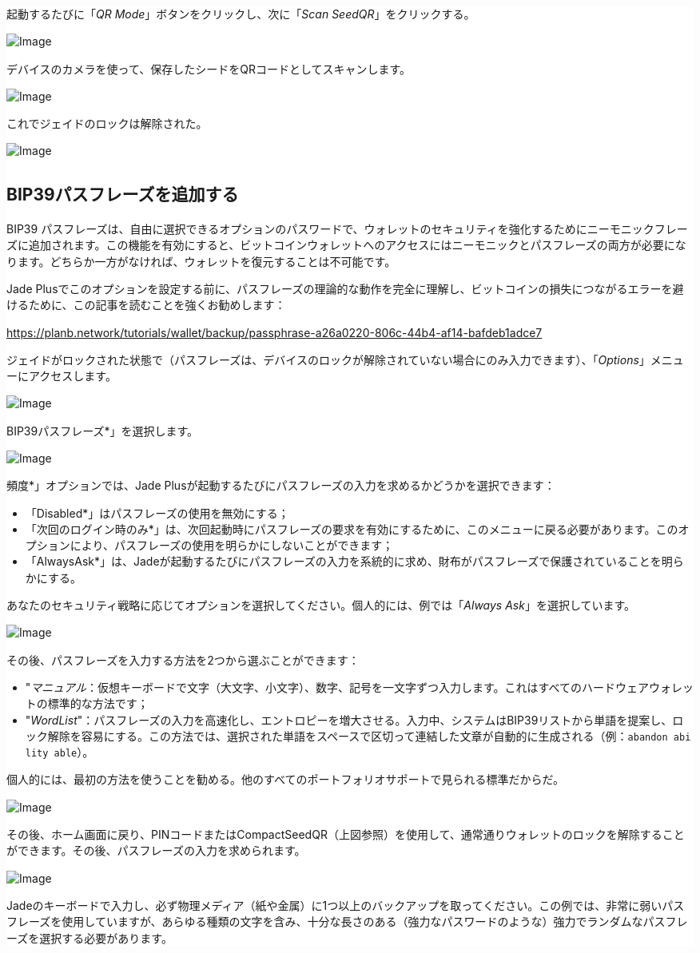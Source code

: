 起動するたびに「*QR Mode*」ボタンをクリックし、次に「*Scan SeedQR*」をクリックする。

![Image](assets/fr/24.webp)

デバイスのカメラを使って、保存したシードをQRコードとしてスキャンします。

![Image](assets/fr/25.webp)

これでジェイドのロックは解除された。

![Image](assets/fr/26.webp)

## BIP39パスフレーズを追加する

BIP39 パスフレーズは、自由に選択できるオプションのパスワードで、ウォレットのセキュリティを強化するためにニーモニックフレーズに追加されます。この機能を有効にすると、ビットコインウォレットへのアクセスにはニーモニックとパスフレーズの両方が必要になります。どちらか一方がなければ、ウォレットを復元することは不可能です。

Jade Plusでこのオプションを設定する前に、パスフレーズの理論的な動作を完全に理解し、ビットコインの損失につながるエラーを避けるために、この記事を読むことを強くお勧めします：

https://planb.network/tutorials/wallet/backup/passphrase-a26a0220-806c-44b4-af14-bafdeb1adce7

ジェイドがロックされた状態で（パスフレーズは、デバイスのロックが解除されていない場合にのみ入力できます）、「*Options*」メニューにアクセスします。

![Image](assets/fr/42.webp)

BIP39パスフレーズ*」を選択します。

![Image](assets/fr/43.webp)

頻度*」オプションでは、Jade Plusが起動するたびにパスフレーズの入力を求めるかどうかを選択できます：


- 「Disabled*」はパスフレーズの使用を無効にする；
- 「次回のログイン時のみ*」は、次回起動時にパスフレーズの要求を有効にするために、このメニューに戻る必要があります。このオプションにより、パスフレーズの使用を明らかにしないことができます；
- 「AlwaysAsk*」は、Jadeが起動するたびにパスフレーズの入力を系統的に求め、財布がパスフレーズで保護されていることを明らかにする。

あなたのセキュリティ戦略に応じてオプションを選択してください。個人的には、例では「*Always Ask*」を選択しています。

![Image](assets/fr/44.webp)

その後、パスフレーズを入力する方法を2つから選ぶことができます：


- "*マニュアル*：仮想キーボードで文字（大文字、小文字）、数字、記号を一文字ずつ入力します。これはすべてのハードウェアウォレットの標準的な方法です；
- "*WordList*"：パスフレーズの入力を高速化し、エントロピーを増大させる。入力中、システムはBIP39リストから単語を提案し、ロック解除を容易にする。この方法では、選択された単語をスペースで区切って連結した文章が自動的に生成される（例：`abandon ability able`）。

個人的には、最初の方法を使うことを勧める。他のすべてのポートフォリオサポートで見られる標準だからだ。

![Image](assets/fr/45.webp)

その後、ホーム画面に戻り、PINコードまたはCompactSeedQR（上図参照）を使用して、通常通りウォレットのロックを解除することができます。その後、パスフレーズの入力を求められます。

![Image](assets/fr/46.webp)

Jadeのキーボードで入力し、必ず物理メディア（紙や金属）に1つ以上のバックアップを取ってください。この例では、非常に弱いパスフレーズを使用していますが、あらゆる種類の文字を含み、十分な長さのある（強力なパスワードのような）強力でランダムなパスフレーズを選択する必要があります。
